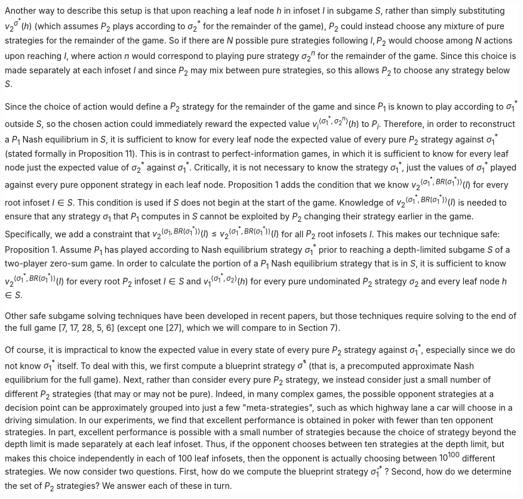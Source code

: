 Another way to describe this setup is that upon reaching a leaf node $h$ in infoset $I$ in subgame $S$, rather than simply substituting $v_{2}^{\sigma^{*}}(h)$ (which assumes $P_{2}$ plays according to $\sigma_{2}^{*}$ for the remainder of the game), $P_{2}$ could instead choose any mixture of pure strategies for the remainder of the game. So if there are $N$ possible pure strategies following $I, P_{2}$ would choose among $N$ actions upon reaching $I$, where action $n$ would correspond to playing pure strategy $\sigma_{2}^{n}$ for the remainder of the game. Since this choice is made separately at each infoset $I$ and since $P_{2}$ may mix between pure strategies, so this allows $P_{2}$ to choose any strategy below $S$.

Since the choice of action would define a $P_{2}$ strategy for the remainder of the game and since $P_{1}$ is known to play according to $\sigma_{1}^{*}$ outside $S$, so the chosen action could immediately reward the expected value $v_{i}^{\left\langle\sigma_{1}^{*}, \sigma_{2}^{n}\right\rangle}(h)$ to $P_{i}$. Therefore, in order to reconstruct a $P_{1}$ Nash equilibrium in $S$, it is sufficient to know for every leaf node the expected value of every pure $P_{2}$ strategy against $\sigma_{1}^{*}$ (stated formally in Proposition 11). This is in contrast to perfect-information games, in which it is sufficient to know for every leaf node just the expected value of $\sigma_{2}^{*}$ against $\sigma_{1}^{*}$. Critically, it is not necessary to know the strategy $\sigma_{1}^{*}$, just the values of $\sigma_{1}^{*}$ played against every pure opponent strategy in each leaf node.
Proposition 1 adds the condition that we know $v_{2}^{\left\langle\sigma_{1}^{*}, B R\left(\sigma_{1}^{*}\right)\right\rangle}(I)$ for every root infoset $I \in S$. This condition is used if $S$ does not begin at the start of the game. Knowledge of $v_{2}^{\left\langle\sigma_{1}^{*}, B R\left(\sigma_{1}^{*}\right)\right\rangle}(I)$ is needed to ensure that any strategy $\sigma_{1}$ that $P_{1}$ computes in $S$ cannot be exploited by $P_{2}$ changing their strategy earlier in the game. Specifically, we add a constraint that $v_{2}^{\left\langle\sigma_{1}, B R\left(\sigma_{1}^{*}\right)\right\rangle}(I) \leq v_{2}^{\left\langle\sigma_{1}^{*}, B R\left(\sigma_{1}^{*}\right)\right\rangle}(I)$ for all $P_{2}$ root infosets $I$. This makes our technique safe:
Proposition 1. Assume $P_{1}$ has played according to Nash equilibrium strategy $\sigma_{1}^{*}$ prior to reaching a depth-limited subgame $S$ of a two-player zero-sum game. In order to calculate the portion of a $P_{1}$ Nash equilibrium strategy that is in $S$, it is sufficient to know $v_{2}^{\left\langle\sigma_{1}^{*}, B R\left(\sigma_{1}^{*}\right)\right\rangle}(I)$ for every root $P_{2}$ infoset $I \in S$ and $v_{1}^{\left\langle\sigma_{1}^{*}, \sigma_{2}\right\rangle}(h)$ for every pure undominated $P_{2}$ strategy $\sigma_{2}$ and every leaf node $h \in S$.

Other safe subgame solving techniques have been developed in recent papers, but those techniques require solving to the end of the full game [7, 17, 28, 5, 6] (except one [27], which we will compare to in Section 7).

Of course, it is impractical to know the expected value in every state of every pure $P_{2}$ strategy against $\sigma_{1}^{*}$, especially since we do not know $\sigma_{1}^{*}$ itself. To deal with this, we first compute a blueprint strategy $\hat{\sigma}^{*}$ (that is, a precomputed approximate Nash equilibrium for the full game). Next, rather than consider every pure $P_{2}$ strategy, we instead consider just a small number of different $P_{2}$ strategies (that may or may not be pure). Indeed, in many complex games, the possible opponent strategies at a decision point can be approximately grouped into just a few "meta-strategies", such as which highway lane a car will choose in a driving simulation. In our experiments, we find that excellent performance is obtained in poker with fewer than ten opponent strategies. In part, excellent performance is possible with a small number of strategies because the choice of strategy beyond the depth limit is made separately at each leaf infoset. Thus, if the opponent chooses between ten strategies at the depth limit, but makes this choice independently in each of 100 leaf infosets, then the opponent is actually choosing between $10^{100}$ different strategies. We now consider two questions. First, how do we compute the blueprint strategy $\hat{\sigma}_{1}^{*}$ ? Second, how do we determine the set of $P_{2}$ strategies? We answer each of these in turn.
